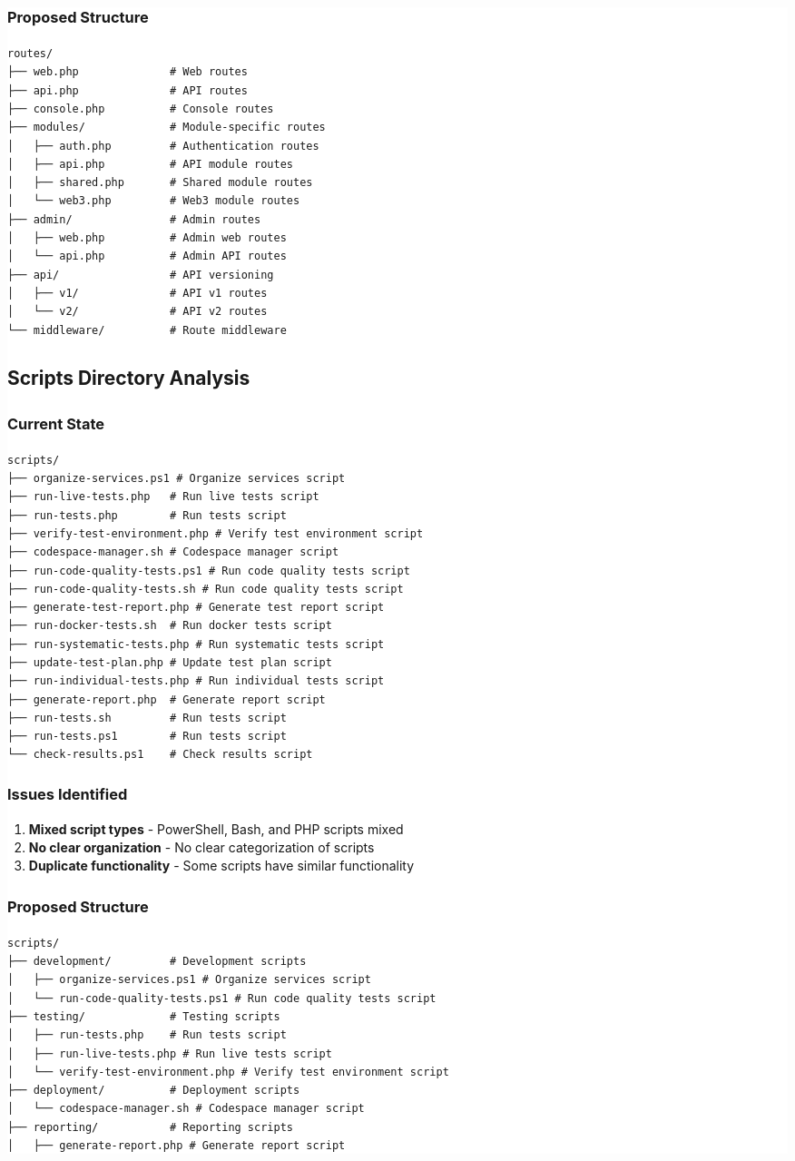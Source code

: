 ### Proposed Structure
```
routes/
├── web.php              # Web routes
├── api.php              # API routes
├── console.php          # Console routes
├── modules/             # Module-specific routes
│   ├── auth.php         # Authentication routes
│   ├── api.php          # API module routes
│   ├── shared.php       # Shared module routes
│   └── web3.php         # Web3 module routes
├── admin/               # Admin routes
│   ├── web.php          # Admin web routes
│   └── api.php          # Admin API routes
├── api/                 # API versioning
│   ├── v1/              # API v1 routes
│   └── v2/              # API v2 routes
└── middleware/          # Route middleware
```

## Scripts Directory Analysis

### Current State
```
scripts/
├── organize-services.ps1 # Organize services script
├── run-live-tests.php   # Run live tests script
├── run-tests.php        # Run tests script
├── verify-test-environment.php # Verify test environment script
├── codespace-manager.sh # Codespace manager script
├── run-code-quality-tests.ps1 # Run code quality tests script
├── run-code-quality-tests.sh # Run code quality tests script
├── generate-test-report.php # Generate test report script
├── run-docker-tests.sh  # Run docker tests script
├── run-systematic-tests.php # Run systematic tests script
├── update-test-plan.php # Update test plan script
├── run-individual-tests.php # Run individual tests script
├── generate-report.php  # Generate report script
├── run-tests.sh         # Run tests script
├── run-tests.ps1        # Run tests script
└── check-results.ps1    # Check results script
```

### Issues Identified
1. **Mixed script types** - PowerShell, Bash, and PHP scripts mixed
2. **No clear organization** - No clear categorization of scripts
3. **Duplicate functionality** - Some scripts have similar functionality

### Proposed Structure
```
scripts/
├── development/         # Development scripts
│   ├── organize-services.ps1 # Organize services script
│   └── run-code-quality-tests.ps1 # Run code quality tests script
├── testing/             # Testing scripts
│   ├── run-tests.php    # Run tests script
│   ├── run-live-tests.php # Run live tests script
│   └── verify-test-environment.php # Verify test environment script
├── deployment/          # Deployment scripts
│   └── codespace-manager.sh # Codespace manager script
├── reporting/           # Reporting scripts
│   ├── generate-report.php # Generate report script
```